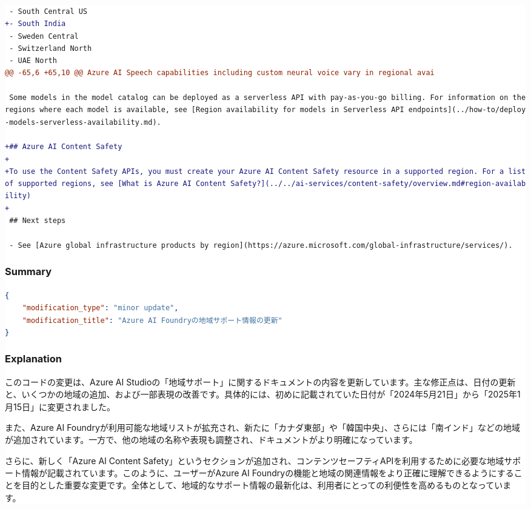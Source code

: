 ````diff
 - South Central US
+- South India
 - Sweden Central
 - Switzerland North
 - UAE North
@@ -65,6 +65,10 @@ Azure AI Speech capabilities including custom neural voice vary in regional avai
 
 Some models in the model catalog can be deployed as a serverless API with pay-as-you-go billing. For information on the regions where each model is available, see [Region availability for models in Serverless API endpoints](../how-to/deploy-models-serverless-availability.md).
 
+## Azure AI Content Safety
+
+To use the Content Safety APIs, you must create your Azure AI Content Safety resource in a supported region. For a list of supported regions, see [What is Azure AI Content Safety?](../../ai-services/content-safety/overview.md#region-availability)
+
 ## Next steps
 
 - See [Azure global infrastructure products by region](https://azure.microsoft.com/global-infrastructure/services/).
````
</details>

### Summary

```json
{
    "modification_type": "minor update",
    "modification_title": "Azure AI Foundryの地域サポート情報の更新"
}
```

### Explanation
このコードの変更は、Azure AI Studioの「地域サポート」に関するドキュメントの内容を更新しています。主な修正点は、日付の更新と、いくつかの地域の追加、および一部表現の改善です。具体的には、初めに記載されていた日付が「2024年5月21日」から「2025年1月15日」に変更されました。

また、Azure AI Foundryが利用可能な地域リストが拡充され、新たに「カナダ東部」や「韓国中央」、さらには「南インド」などの地域が追加されています。一方で、他の地域の名称や表現も調整され、ドキュメントがより明確になっています。

さらに、新しく「Azure AI Content Safety」というセクションが追加され、コンテンツセーフティAPIを利用するために必要な地域サポート情報が記載されています。このように、ユーザーがAzure AI Foundryの機能と地域の関連情報をより正確に理解できるようにすることを目的とした重要な変更です。全体として、地域的なサポート情報の最新化は、利用者にとっての利便性を高めるものとなっています。


